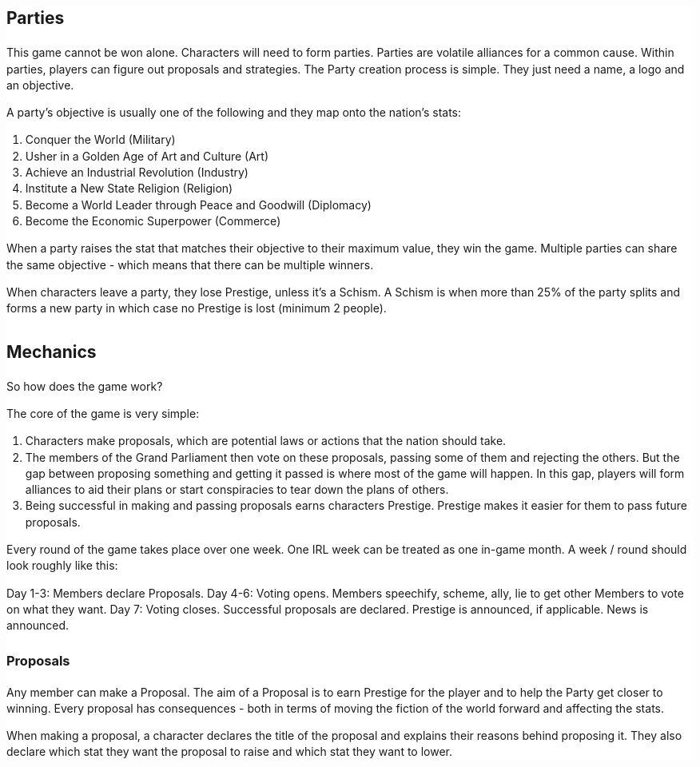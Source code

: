 

## Parties

This game cannot be won alone. Characters will need to form parties. Parties are volatile alliances for a common cause. Within parties, players can figure out proposals and strategies. The Party creation process is simple. They just need a name, a logo and an objective.

A party’s objective is usually one of the following and they map onto the nation’s stats:

1.  Conquer the World (Military)
2.  Usher in a Golden Age of Art and Culture (Art)
3.  Achieve an Industrial Revolution (Industry)
4.  Institute a New State Religion (Religion)
5.  Become a World Leader through Peace and Goodwill (Diplomacy)
6.  Become the Economic Superpower (Commerce)

When a party raises the stat that matches their objective to their maximum value, they win the game. Multiple parties can share the same objective - which means that there can be multiple winners. 

When characters leave a party, they lose Prestige, unless it’s a Schism. A Schism is when more than 25% of the party splits and forms a new party in which case no Prestige is lost (minimum 2 people).

## Mechanics

So how does the game work?

The core of the game is very simple: 

1. Characters make proposals, which are potential laws or actions that the nation should take. 
2. The members of the Grand Parliament then vote on these proposals, passing some of them and rejecting the others. But the gap between proposing something and getting it passed is where most of the game will happen. In this gap, players will form alliances to aid their plans or start conspiracies to tear down the plans of others.
3. Being successful in making and passing proposals earns characters Prestige. Prestige makes it easier for them to pass future proposals.

Every round of the game takes place over one week. One IRL week can be treated as one in-game month.  A week / round should look roughly like this:

Day 1-3: Members declare Proposals.
Day 4-6: Voting opens. Members speechify, scheme, ally, lie to get other Members to vote on what they want.
Day 7: Voting closes. Successful proposals are declared. Prestige is announced, if applicable. News is announced.

### Proposals

Any member can make a Proposal. The aim of a Proposal is to earn Prestige for the player and to help the Party get closer to winning. Every proposal has consequences - both in terms of moving the fiction of the world forward and affecting the stats.

When making a proposal, a character declares the title of the proposal and explains their reasons behind proposing it. They also declare which stat they want the proposal to raise and which stat they want to lower.
